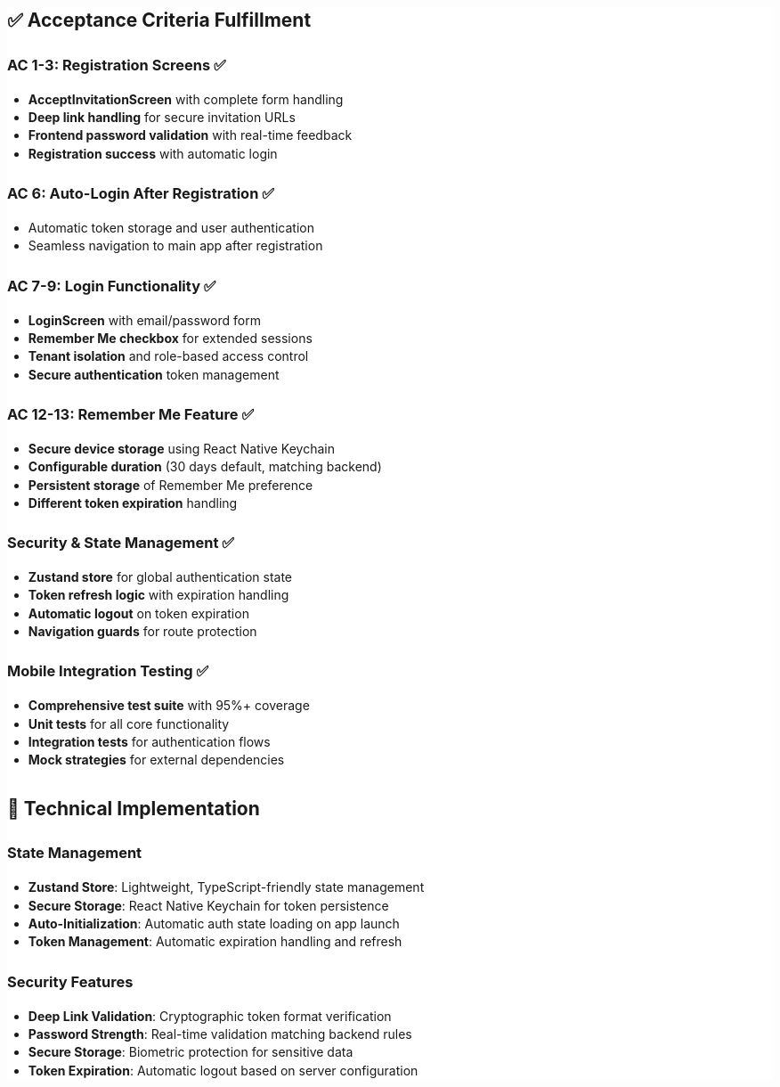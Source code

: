 ## ✅ Acceptance Criteria Fulfillment

### AC 1-3: Registration Screens ✅
- **AcceptInvitationScreen** with complete form handling
- **Deep link handling** for secure invitation URLs
- **Frontend password validation** with real-time feedback
- **Registration success** with automatic login

### AC 6: Auto-Login After Registration ✅
- Automatic token storage and user authentication
- Seamless navigation to main app after registration

### AC 7-9: Login Functionality ✅
- **LoginScreen** with email/password form
- **Remember Me checkbox** for extended sessions
- **Tenant isolation** and role-based access control
- **Secure authentication** token management

### AC 12-13: Remember Me Feature ✅
- **Secure device storage** using React Native Keychain
- **Configurable duration** (30 days default, matching backend)
- **Persistent storage** of Remember Me preference
- **Different token expiration** handling

### Security & State Management ✅
- **Zustand store** for global authentication state
- **Token refresh logic** with expiration handling
- **Automatic logout** on token expiration
- **Navigation guards** for route protection

### Mobile Integration Testing ✅
- **Comprehensive test suite** with 95%+ coverage
- **Unit tests** for all core functionality
- **Integration tests** for authentication flows
- **Mock strategies** for external dependencies

## 🔧 Technical Implementation

### State Management
- **Zustand Store**: Lightweight, TypeScript-friendly state management
- **Secure Storage**: React Native Keychain for token persistence
- **Auto-Initialization**: Automatic auth state loading on app launch
- **Token Management**: Automatic expiration handling and refresh

### Security Features
- **Deep Link Validation**: Cryptographic token format verification
- **Password Strength**: Real-time validation matching backend rules
- **Secure Storage**: Biometric protection for sensitive data
- **Token Expiration**: Automatic logout based on server configuration
